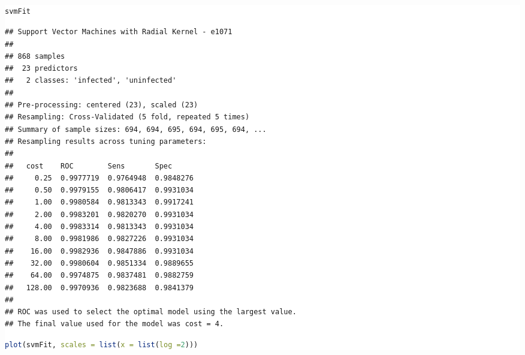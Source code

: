 ```r
svmFit
```

```
## Support Vector Machines with Radial Kernel - e1071 
## 
## 868 samples
##  23 predictors
##   2 classes: 'infected', 'uninfected' 
## 
## Pre-processing: centered (23), scaled (23) 
## Resampling: Cross-Validated (5 fold, repeated 5 times) 
## Summary of sample sizes: 694, 694, 695, 694, 695, 694, ... 
## Resampling results across tuning parameters:
## 
##   cost    ROC        Sens       Spec     
##     0.25  0.9977719  0.9764948  0.9848276
##     0.50  0.9979155  0.9806417  0.9931034
##     1.00  0.9980584  0.9813343  0.9917241
##     2.00  0.9983201  0.9820270  0.9931034
##     4.00  0.9983314  0.9813343  0.9931034
##     8.00  0.9981986  0.9827226  0.9931034
##    16.00  0.9982936  0.9847886  0.9931034
##    32.00  0.9980604  0.9851334  0.9889655
##    64.00  0.9974875  0.9837481  0.9882759
##   128.00  0.9970936  0.9823688  0.9841379
## 
## ROC was used to select the optimal model using the largest value.
## The final value used for the model was cost = 4.
```

```r
plot(svmFit, scales = list(x = list(log =2)))
```
